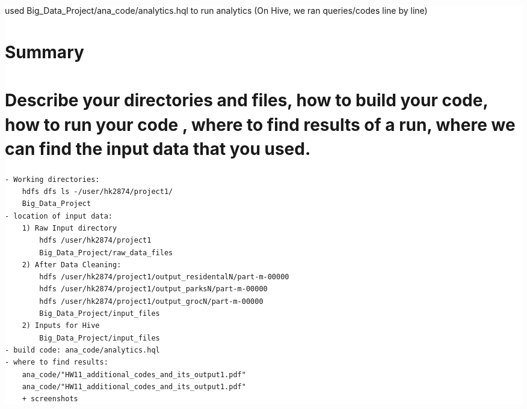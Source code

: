 used Big_Data_Project/ana_code/analytics.hql to run analytics (On Hive, we ran queries/codes line by line)

# Summary 
# Describe your directories and files, how to build your code, how to run your code , where to find results of a run, where we can find the input data that you used.
    - Working directories: 
        hdfs dfs ls -/user/hk2874/project1/
        Big_Data_Project 
    - location of input data: 
        1) Raw Input directory
            hdfs /user/hk2874/project1
            Big_Data_Project/raw_data_files
        2) After Data Cleaning: 
            hdfs /user/hk2874/project1/output_residentalN/part-m-00000 
            hdfs /user/hk2874/project1/output_parksN/part-m-00000 
            hdfs /user/hk2874/project1/output_grocN/part-m-00000 
            Big_Data_Project/input_files
        2) Inputs for Hive 
            Big_Data_Project/input_files
    - build code: ana_code/analytics.hql
    - where to find results: 
        ana_code/"HW11_additional_codes_and_its_output1.pdf"
        ana_code/"HW11_additional_codes_and_its_output1.pdf"
        + screenshots




